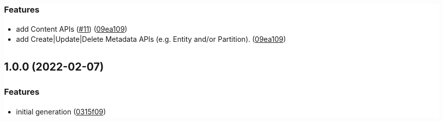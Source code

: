 
### Features

* add Content APIs ([#11](https://github.com/googleapis/nodejs-dataplex/issues/11)) ([09ea109](https://github.com/googleapis/nodejs-dataplex/commit/09ea109f0e9a6edc5e6eefa345833689422785eb))
* add Create|Update|Delete Metadata APIs (e.g. Entity and/or Partition). ([09ea109](https://github.com/googleapis/nodejs-dataplex/commit/09ea109f0e9a6edc5e6eefa345833689422785eb))

## 1.0.0 (2022-02-07)


### Features

* initial generation ([0315f09](https://github.com/googleapis/nodejs-dataplex/commit/0315f09e8c2768b8acb46793694cf7ba64432f2f))
